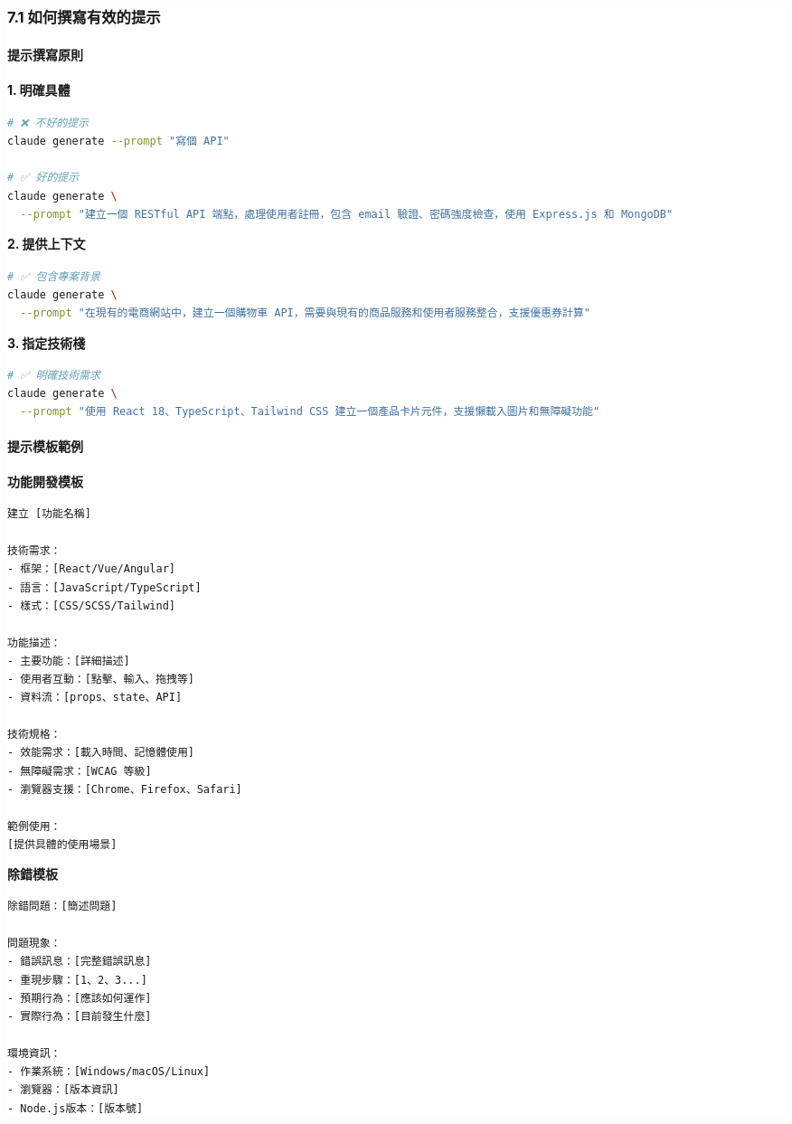 ### 7.1 如何撰寫有效的提示

#### 提示撰寫原則

**1. 明確具體**
```bash
# ❌ 不好的提示
claude generate --prompt "寫個 API"

# ✅ 好的提示
claude generate \
  --prompt "建立一個 RESTful API 端點，處理使用者註冊，包含 email 驗證、密碼強度檢查，使用 Express.js 和 MongoDB"
```

**2. 提供上下文**
```bash
# ✅ 包含專案背景
claude generate \
  --prompt "在現有的電商網站中，建立一個購物車 API，需要與現有的商品服務和使用者服務整合，支援優惠券計算"
```

**3. 指定技術棧**
```bash
# ✅ 明確技術需求
claude generate \
  --prompt "使用 React 18、TypeScript、Tailwind CSS 建立一個產品卡片元件，支援懶載入圖片和無障礙功能"
```

#### 提示模板範例

**功能開發模板**
```
建立 [功能名稱]

技術需求：
- 框架：[React/Vue/Angular]
- 語言：[JavaScript/TypeScript]
- 樣式：[CSS/SCSS/Tailwind]

功能描述：
- 主要功能：[詳細描述]
- 使用者互動：[點擊、輸入、拖拽等]
- 資料流：[props、state、API]

技術規格：
- 效能需求：[載入時間、記憶體使用]
- 無障礙需求：[WCAG 等級]
- 瀏覽器支援：[Chrome、Firefox、Safari]

範例使用：
[提供具體的使用場景]
```

**除錯模板**
```
除錯問題：[簡述問題]

問題現象：
- 錯誤訊息：[完整錯誤訊息]
- 重現步驟：[1、2、3...]
- 預期行為：[應該如何運作]
- 實際行為：[目前發生什麼]

環境資訊：
- 作業系統：[Windows/macOS/Linux]
- 瀏覽器：[版本資訊]
- Node.js版本：[版本號]
```